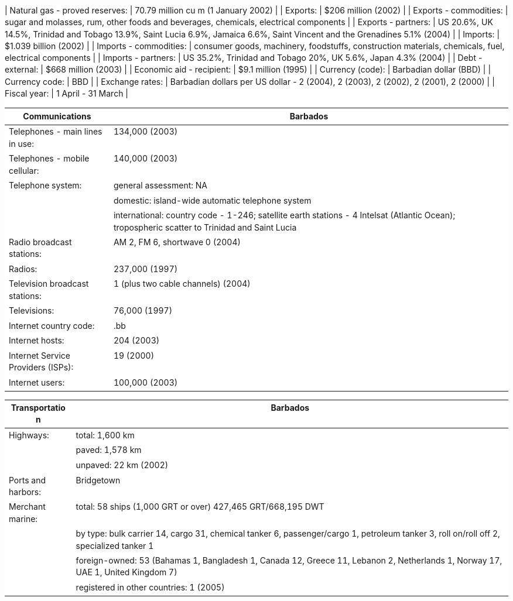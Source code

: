 | Natural gas - proved reserves: | 70.79 million cu m (1 January 2002) |
| Exports: | $206 million (2002) |
| Exports - commodities: | sugar and molasses, rum, other foods and beverages, chemicals, electrical components |
| Exports - partners: | US 20.6%, UK 14.5%, Trinidad and Tobago 13.9%, Saint Lucia 6.9%, Jamaica 6.6%, Saint Vincent and the Grenadines 5.1% (2004) |
| Imports: | $1.039 billion (2002) |
| Imports - commodities: | consumer goods, machinery, foodstuffs, construction materials, chemicals, fuel, electrical components |
| Imports - partners: | US 35.2%, Trinidad and Tobago 20%, UK 5.6%, Japan 4.3% (2004) |
| Debt - external: | $668 million (2003) |
| Economic aid - recipient: | $9.1 million (1995) |
| Currency (code): | Barbadian dollar (BBD) |
| Currency code: | BBD |
| Exchange rates: | Barbadian dollars per US dollar - 2 (2004), 2 (2003), 2 (2002), 2 (2001), 2 (2000) |
| Fiscal year: | 1 April - 31 March |

| Communications | Barbados |
| --- | --- |
| Telephones - main lines in use: | 134,000 (2003) |
| Telephones - mobile cellular: | 140,000 (2003) |
| Telephone system: | general assessment: NA |
| | domestic: island-wide automatic telephone system |
| | international: country code - 1-246; satellite earth stations - 4 Intelsat (Atlantic Ocean); tropospheric scatter to Trinidad and Saint Lucia |
| Radio broadcast stations: | AM 2, FM 6, shortwave 0 (2004) |
| Radios: | 237,000 (1997) |
| Television broadcast stations: | 1 (plus two cable channels) (2004) |
| Televisions: | 76,000 (1997) |
| Internet country code: | .bb |
| Internet hosts: | 204 (2003) |
| Internet Service Providers (ISPs): | 19 (2000) |
| Internet users: | 100,000 (2003) |

| Transportation | Barbados |
| --- | --- |
| Highways: | total: 1,600 km |
| | paved: 1,578 km |
| | unpaved: 22 km (2002) |
| Ports and harbors: | Bridgetown |
| Merchant marine: | total: 58 ships (1,000 GRT or over) 427,465 GRT/668,195 DWT |
| | by type: bulk carrier 14, cargo 31, chemical tanker 6, passenger/cargo 1, petroleum tanker 3, roll on/roll off 2, specialized tanker 1 |
| | foreign-owned: 53 (Bahamas 1, Bangladesh 1, Canada 12, Greece 11, Lebanon 2, Netherlands 1, Norway 17, UAE 1, United Kingdom 7) |
| | registered in other countries: 1 (2005) |